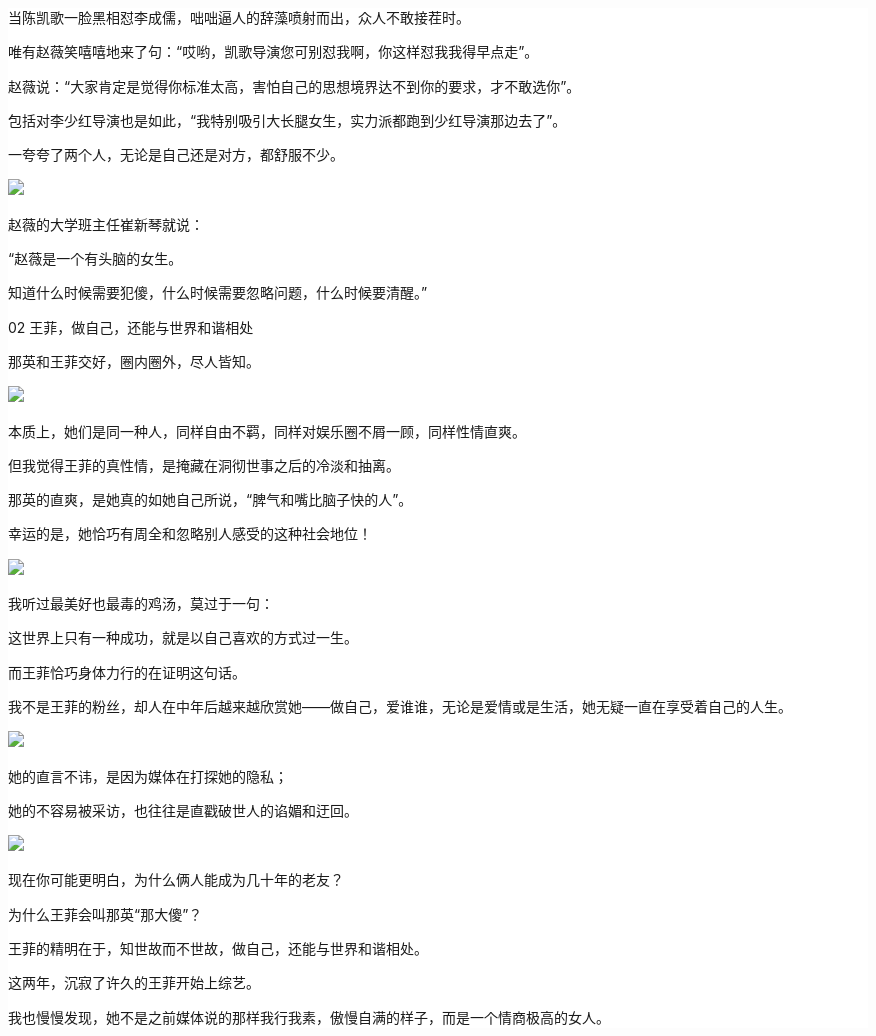 当陈凯歌一脸黑相怼李成儒，咄咄逼人的辞藻喷射而出，众人不敢接茬时。

唯有赵薇笑嘻嘻地来了句：“哎哟，凯歌导演您可别怼我啊，你这样怼我我得早点走”。

赵薇说：“大家肯定是觉得你标准太高，害怕自己的思想境界达不到你的要求，才不敢选你”。

包括对李少红导演也是如此，“我特别吸引大长腿女生，实力派都跑到少红导演那边去了”。

一夸夸了两个人，无论是自己还是对方，都舒服不少。

![](https://nimg.ws.126.net/?url=http%3A%2F%2Fdingyue.ws.126.net%2F2021%2F0302%2Fe82450abj00qpbv290017c000hs00d8g.jpg&thumbnail=650x2147483647&quality=80&type=jpg)  

赵薇的大学班主任崔新琴就说：

“赵薇是一个有头脑的女生。

知道什么时候需要犯傻，什么时候需要忽略问题，什么时候要清醒。”

02 王菲，做自己，还能与世界和谐相处

那英和王菲交好，圈内圈外，尽人皆知。

![](http://dingyue.ws.126.net/2021/0302/eb9f0e42g00qpbv2901alc0008w006og.gif)  
  

本质上，她们是同一种人，同样自由不羁，同样对娱乐圈不屑一顾，同样性情直爽。

但我觉得王菲的真性情，是掩藏在洞彻世事之后的冷淡和抽离。

那英的直爽，是她真的如她自己所说，“脾气和嘴比脑子快的人”。

幸运的是，她恰巧有周全和忽略别人感受的这种社会地位！

![](https://nimg.ws.126.net/?url=http%3A%2F%2Fdingyue.ws.126.net%2F2021%2F0302%2Fa3cc07a0j00qpbv2b0017c000hs00a0g.jpg&thumbnail=650x2147483647&quality=80&type=jpg)  

我听过最美好也最毒的鸡汤，莫过于一句：

这世界上只有一种成功，就是以自己喜欢的方式过一生。

而王菲恰巧身体力行的在证明这句话。

我不是王菲的粉丝，却人在中年后越来越欣赏她——做自己，爱谁谁，无论是爱情或是生活，她无疑一直在享受着自己的人生。

![](http://dingyue.ws.126.net/2021/0302/c4174bd4g00qpbv2b00f6c000b4007pg.gif)  
  

她的直言不讳，是因为媒体在打探她的隐私；

她的不容易被采访，也往往是直戳破世人的谄媚和迂回。

![](https://nimg.ws.126.net/?url=http%3A%2F%2Fdingyue.ws.126.net%2F2021%2F0302%2Ff5a194acj00qpbv2e0012c000go00brg.jpg&thumbnail=650x2147483647&quality=80&type=jpg)  

现在你可能更明白，为什么俩人能成为几十年的老友？

为什么王菲会叫那英“那大傻”？

王菲的精明在于，知世故而不世故，做自己，还能与世界和谐相处。

这两年，沉寂了许久的王菲开始上综艺。

我也慢慢发现，她不是之前媒体说的那样我行我素，傲慢自满的样子，而是一个情商极高的女人。
